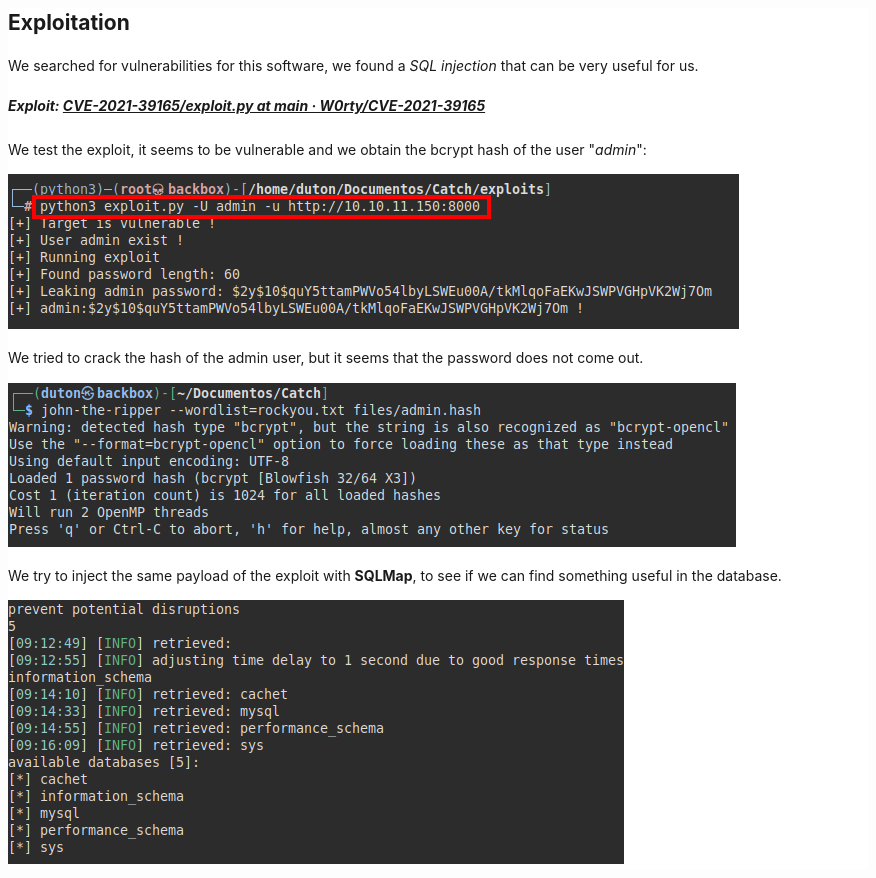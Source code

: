 
## Exploitation
We searched for vulnerabilities for this software, we found a *SQL injection* that can be very useful for us.

##### Exploit: [CVE-2021-39165/exploit.py at main · W0rty/CVE-2021-39165](https://github.com/W0rty/CVE-2021-39165/blob/main/exploit.py)

We test the exploit, it seems to be vulnerable and we obtain the bcrypt hash of the user "*admin*":

![](https://raw.githubusercontent.com/m3n0sd0n4ld/m3n0sd0n4ld.github.io/main/_posts/Catch/7.png)

We tried to crack the hash of the admin user, but it seems that the password does not come out.

![](https://raw.githubusercontent.com/m3n0sd0n4ld/m3n0sd0n4ld.github.io/main/_posts/Catch/8.png)

We try to inject the same payload of the exploit with **SQLMap**, to see if we can find something useful in the database.

![](https://raw.githubusercontent.com/m3n0sd0n4ld/m3n0sd0n4ld.github.io/main/_posts/Catch/9.png)

